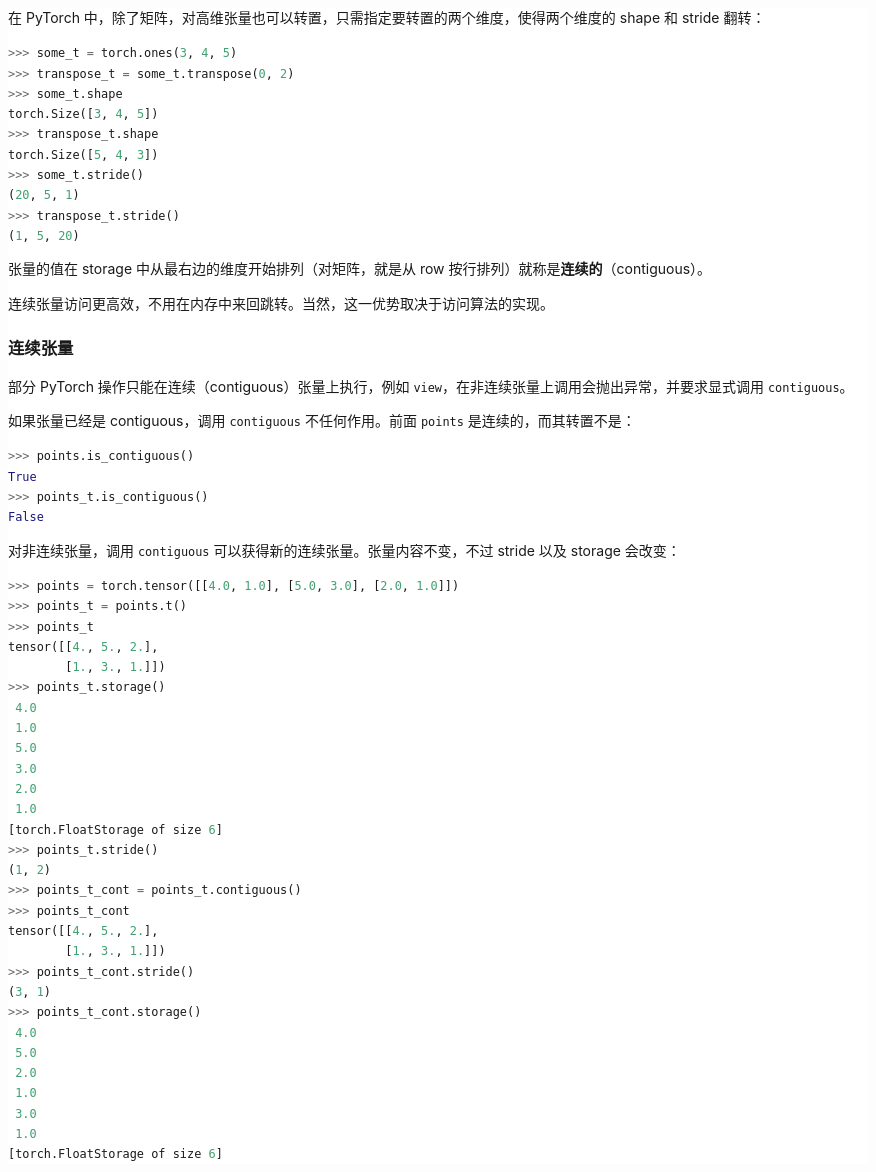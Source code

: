 在 PyTorch 中，除了矩阵，对高维张量也可以转置，只需指定要转置的两个维度，使得两个维度的 shape 和 stride 翻转：

```python
>>> some_t = torch.ones(3, 4, 5)
>>> transpose_t = some_t.transpose(0, 2)
>>> some_t.shape
torch.Size([3, 4, 5])
>>> transpose_t.shape
torch.Size([5, 4, 3])
>>> some_t.stride()
(20, 5, 1)
>>> transpose_t.stride()
(1, 5, 20)
```

张量的值在 storage 中从最右边的维度开始排列（对矩阵，就是从 row 按行排列）就称是**连续的**（contiguous）。

连续张量访问更高效，不用在内存中来回跳转。当然，这一优势取决于访问算法的实现。

### 连续张量

部分 PyTorch 操作只能在连续（contiguous）张量上执行，例如 `view`，在非连续张量上调用会抛出异常，并要求显式调用 `contiguous`。

如果张量已经是 contiguous，调用 `contiguous` 不任何作用。前面 `points` 是连续的，而其转置不是：

```python
>>> points.is_contiguous()
True
>>> points_t.is_contiguous()
False
```

对非连续张量，调用 `contiguous` 可以获得新的连续张量。张量内容不变，不过 stride 以及 storage 会改变：

```python
>>> points = torch.tensor([[4.0, 1.0], [5.0, 3.0], [2.0, 1.0]])
>>> points_t = points.t()
>>> points_t
tensor([[4., 5., 2.],
        [1., 3., 1.]])
>>> points_t.storage()
 4.0
 1.0
 5.0
 3.0
 2.0
 1.0
[torch.FloatStorage of size 6]
>>> points_t.stride()
(1, 2)
>>> points_t_cont = points_t.contiguous()
>>> points_t_cont
tensor([[4., 5., 2.],
        [1., 3., 1.]])
>>> points_t_cont.stride()
(3, 1)
>>> points_t_cont.storage()
 4.0
 5.0
 2.0
 1.0
 3.0
 1.0
[torch.FloatStorage of size 6]
```
